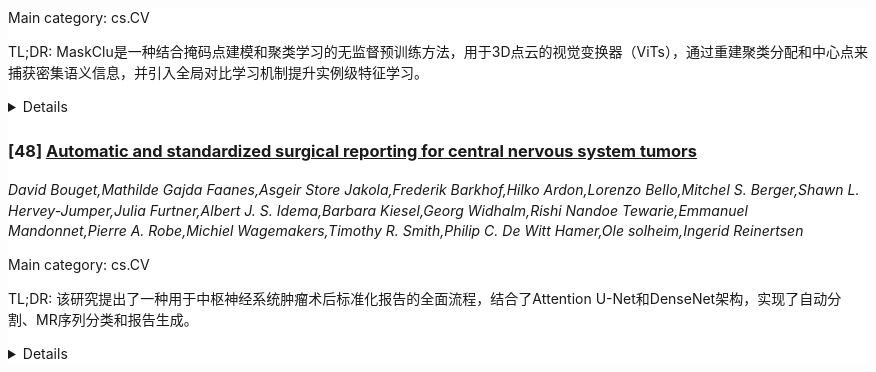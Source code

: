 Main category: cs.CV

TL;DR: MaskClu是一种结合掩码点建模和聚类学习的无监督预训练方法，用于3D点云的视觉变换器（ViTs），通过重建聚类分配和中心点来捕获密集语义信息，并引入全局对比学习机制提升实例级特征学习。


<details><summary>Details</summary></details>


### [48] [Automatic and standardized surgical reporting for central nervous system tumors](https://arxiv.org/abs/2508.08916)
*David Bouget,Mathilde Gajda Faanes,Asgeir Store Jakola,Frederik Barkhof,Hilko Ardon,Lorenzo Bello,Mitchel S. Berger,Shawn L. Hervey-Jumper,Julia Furtner,Albert J. S. Idema,Barbara Kiesel,Georg Widhalm,Rishi Nandoe Tewarie,Emmanuel Mandonnet,Pierre A. Robe,Michiel Wagemakers,Timothy R. Smith,Philip C. De Witt Hamer,Ole solheim,Ingerid Reinertsen*

Main category: cs.CV

TL;DR: 该研究提出了一种用于中枢神经系统肿瘤术后标准化报告的全面流程，结合了Attention U-Net和DenseNet架构，实现了自动分割、MR序列分类和报告生成。


<details>
  <summary>Details</summary>
Motivation: 目前大多数自动化肿瘤分割和报告生成的研究集中在术前数据，而术后影像分析关注较少。本研究旨在填补这一空白，提升术后评估和临床决策的效率。

Method: 使用Attention U-Net架构训练分割模型（针对术前非增强肿瘤核心、术后增强残留肿瘤和切除腔），并结合DenseNet进行MR序列分类和肿瘤类型识别。模型集成到遵循RANO 2.0指南的报告流程中。

Result: 分割模型的平均Dice分数分别为87%（肿瘤核心）、66%（非增强肿瘤核心）、70%（增强残留肿瘤）和77%（切除腔）。分类模型在MR序列分类和肿瘤类型分类中的准确率分别为99.5%和80%。

Conclusion: 该流程实现了术后影像的自动化分析和标准化报告生成，已集成到开源软件Raidionics中，为临床决策提供了有力支持。

Abstract: Magnetic resonance (MR) imaging is essential for evaluating central nervous
system (CNS) tumors, guiding surgical planning, treatment decisions, and
assessing postoperative outcomes and complication risks. While recent work has
advanced automated tumor segmentation and report generation, most efforts have
focused on preoperative data, with limited attention to postoperative imaging
analysis. This study introduces a comprehensive pipeline for standardized
postsurtical reporting in CNS tumors. Using the Attention U-Net architecture,
segmentation models were trained for the preoperative (non-enhancing) tumor
core, postoperative contrast-enhancing residual tumor, and resection cavity.
Additionally, MR sequence classification and tumor type identification for
contrast-enhancing lesions were explored using the DenseNet architecture. The
models were integrated into a reporting pipeline, following the RANO 2.0
guidelines. Training was conducted on multicentric datasets comprising 2000 to
7000 patients, using a 5-fold cross-validation. Evaluation included patient-,
